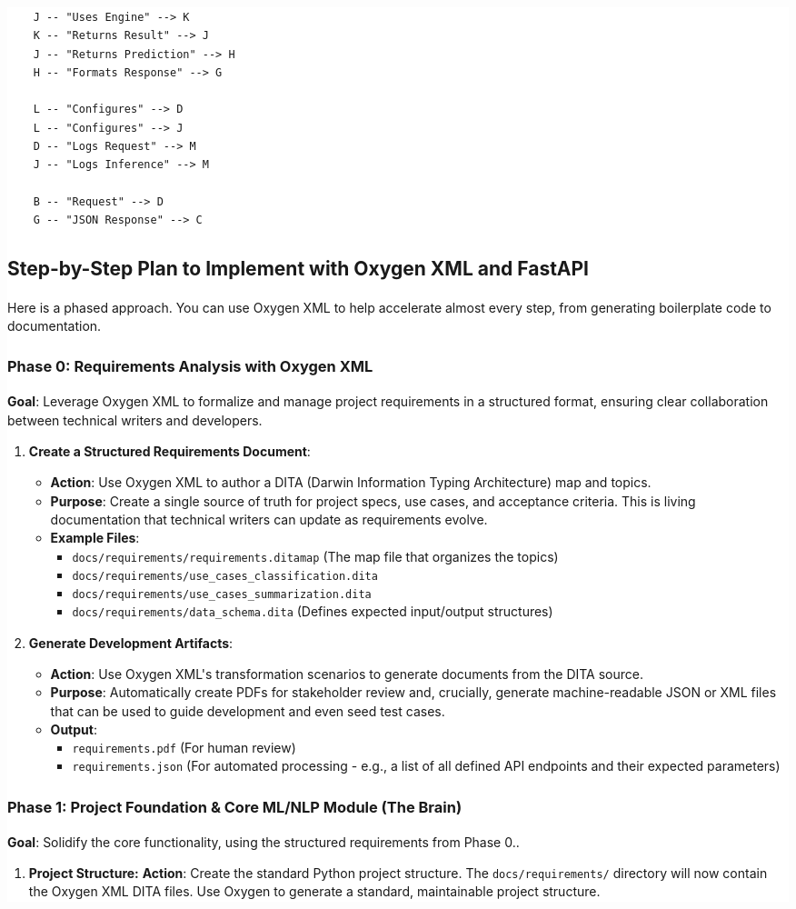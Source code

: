 ```mermaid
    J -- "Uses Engine" --> K
    K -- "Returns Result" --> J
    J -- "Returns Prediction" --> H
    H -- "Formats Response" --> G
    
    L -- "Configures" --> D
    L -- "Configures" --> J
    D -- "Logs Request" --> M
    J -- "Logs Inference" --> M

    B -- "Request" --> D
    G -- "JSON Response" --> C
```
## Step-by-Step Plan to Implement with Oxygen XML and FastAPI
Here is a phased approach. You can use Oxygen XML to help accelerate almost every step, from generating boilerplate code to documentation.

### Phase 0: Requirements Analysis with Oxygen XML
**Goal**: Leverage Oxygen XML to formalize and manage project requirements in a structured format, ensuring clear collaboration between technical writers and developers.

1. **Create a Structured Requirements Document**:

    - **Action**: Use Oxygen XML to author a DITA (Darwin Information Typing Architecture) map and topics.
    - **Purpose**: Create a single source of truth for project specs, use cases, and acceptance criteria. This is living documentation that technical writers can update as requirements evolve.
    - **Example Files**:
       - `docs/requirements/requirements.ditamap` (The map file that organizes the topics)
       - `docs/requirements/use_cases_classification.dita`
       - `docs/requirements/use_cases_summarization.dita`
       - `docs/requirements/data_schema.dita` (Defines expected input/output structures)

2. **Generate Development Artifacts**:

    - **Action**: Use Oxygen XML's transformation scenarios to generate documents from the DITA source.
    - **Purpose**: Automatically create PDFs for stakeholder review and, crucially, generate machine-readable JSON or XML files that can be used to guide development and even seed test cases.
    - **Output**:
      - `requirements.pdf` (For human review)
      - `requirements.json` (For automated processing - e.g., a list of all defined API endpoints and their expected parameters)

### Phase 1: Project Foundation & Core ML/NLP Module (The Brain)
**Goal**: Solidify the core functionality, using the structured requirements from Phase 0..

1. **Project Structure:**
**Action**: Create the standard Python project structure. The `docs/requirements/` directory will now contain the Oxygen XML DITA files.
Use Oxygen to generate a standard, maintainable project structure.

